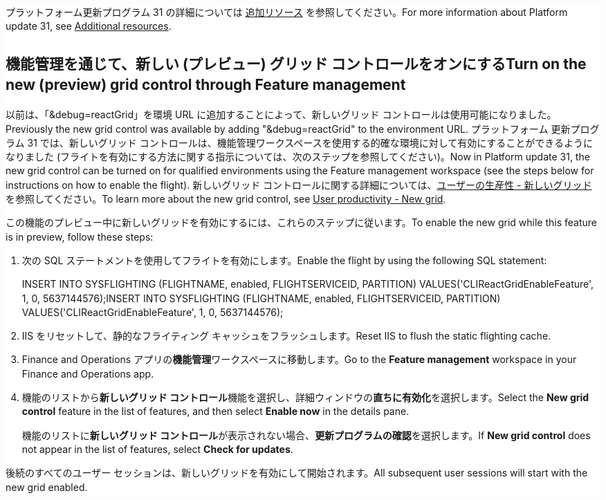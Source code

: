 <span data-ttu-id="f629c-109">プラットフォーム更新プログラム 31 の詳細については [追加リソース](whats-new-platform-update-31.md#additional-resources) を参照してください。</span><span class="sxs-lookup"><span data-stu-id="f629c-109">For more information about Platform update 31, see [Additional resources](whats-new-platform-update-31.md#additional-resources).</span></span>

## <a name="turn-on-the-new-preview-grid-control-through-feature-management"></a><span data-ttu-id="f629c-110">機能管理を通じて、新しい (プレビュー) グリッド コントロールをオンにする</span><span class="sxs-lookup"><span data-stu-id="f629c-110">Turn on the new (preview) grid control through Feature management</span></span>
<span data-ttu-id="f629c-111">以前は、「&debug=reactGrid」を環境 URL に追加することによって、新しいグリッド コントロールは使用可能になりました。</span><span class="sxs-lookup"><span data-stu-id="f629c-111">Previously the new grid control was available by adding "&debug=reactGrid" to the environment URL.</span></span> <span data-ttu-id="f629c-112">プラットフォーム 更新プログラム 31 では、新しいグリッド コントロールは、機能管理ワークスペースを使用する的確な環境に対して有効にすることができるようになりました (フライトを有効にする方法に関する指示については、次のステップを参照してください)。</span><span class="sxs-lookup"><span data-stu-id="f629c-112">Now in Platform update 31, the new grid control can be turned on for qualified environments using the Feature management workspace (see the steps below for instructions on how to enable the flight).</span></span> <span data-ttu-id="f629c-113">新しいグリッド コントロールに関する詳細については、[ユーザーの生産性 - 新しいグリッド](https://docs.microsoft.com/dynamics365-release-plan/2019wave2/finance-operations/user-productivity-new-grid) を参照してください。</span><span class="sxs-lookup"><span data-stu-id="f629c-113">To learn more about the new grid control, see [User productivity - New grid](https://docs.microsoft.com/dynamics365-release-plan/2019wave2/finance-operations/user-productivity-new-grid).</span></span>

<span data-ttu-id="f629c-114">この機能のプレビュー中に新しいグリッドを有効にするには、これらのステップに従います。</span><span class="sxs-lookup"><span data-stu-id="f629c-114">To enable the new grid while this feature is in preview, follow these steps:</span></span>

1.   <span data-ttu-id="f629c-115">次の SQL ステートメントを使用してフライトを有効にします。</span><span class="sxs-lookup"><span data-stu-id="f629c-115">Enable the flight by using the following SQL statement:</span></span>

      <span data-ttu-id="f629c-116">INSERT INTO SYSFLIGHTING (FLIGHTNAME, enabled, FLIGHTSERVICEID, PARTITION) VALUES('CLIReactGridEnableFeature', 1, 0, 5637144576);</span><span class="sxs-lookup"><span data-stu-id="f629c-116">INSERT INTO SYSFLIGHTING (FLIGHTNAME, enabled, FLIGHTSERVICEID, PARTITION) VALUES('CLIReactGridEnableFeature', 1, 0, 5637144576);</span></span>

2.    <span data-ttu-id="f629c-117">IIS をリセットして、静的なフライティング キャッシュをフラッシュします。</span><span class="sxs-lookup"><span data-stu-id="f629c-117">Reset IIS to flush the static flighting cache.</span></span>

3.    <span data-ttu-id="f629c-118">Finance and Operations アプリの**機能管理**ワークスペースに移動します。</span><span class="sxs-lookup"><span data-stu-id="f629c-118">Go to the **Feature management** workspace in your Finance and Operations app.</span></span> 

4.    <span data-ttu-id="f629c-119">機能のリストから**新しいグリッド コントロール**機能を選択し、詳細ウィンドウの**直ちに有効化**を選択します。</span><span class="sxs-lookup"><span data-stu-id="f629c-119">Select the **New grid control** feature in the list of features, and then select **Enable now** in the details pane.</span></span>

      <span data-ttu-id="f629c-120">機能のリストに**新しいグリッド コントロール**が表示されない場合、**更新プログラムの確認**を選択します。</span><span class="sxs-lookup"><span data-stu-id="f629c-120">If **New grid control** does not appear in the list of features, select **Check for updates**.</span></span>

<span data-ttu-id="f629c-121">後続のすべてのユーザー セッションは、新しいグリッドを有効にして開始されます。</span><span class="sxs-lookup"><span data-stu-id="f629c-121">All subsequent user sessions will start with the new grid enabled.</span></span>

